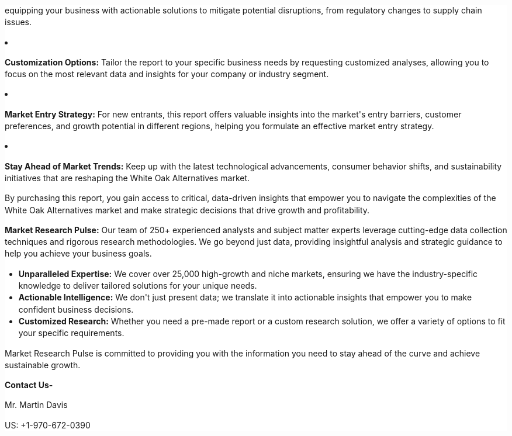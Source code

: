 equipping your business with actionable solutions to mitigate potential disruptions, from regulatory changes to supply chain issues.</p></li><li><p><strong>Customization Options:</strong> Tailor the report to your specific business needs by requesting customized analyses, allowing you to focus on the most relevant data and insights for your company or industry segment.</p></li><li><p><strong>Market Entry Strategy:</strong> For new entrants, this report offers valuable insights into the market's entry barriers, customer preferences, and growth potential in different regions, helping you formulate an effective market entry strategy.</p></li><li><p><strong>Stay Ahead of Market Trends:</strong> Keep up with the latest technological advancements, consumer behavior shifts, and sustainability initiatives that are reshaping the White Oak Alternatives market.</p></li></ol><p>By purchasing this report, you gain access to critical, data-driven insights that empower you to navigate the complexities of the White Oak Alternatives market and make strategic decisions that drive growth and profitability.</p><p><strong>Market Research Pulse:</strong>&nbsp;Our team of 250+ experienced analysts and subject matter experts leverage cutting-edge data collection techniques and rigorous research methodologies. We go beyond just data, providing insightful analysis and strategic guidance to help you achieve your business goals.</p><ul><li><strong>Unparalleled Expertise:</strong>&nbsp;We cover over 25,000 high-growth and niche markets, ensuring we have the industry-specific knowledge to deliver tailored solutions for your unique needs.</li><li><strong>Actionable Intelligence:</strong>&nbsp;We don't just present data; we translate it into actionable insights that empower you to make confident business decisions.</li><li><strong>Customized Research:</strong>&nbsp;Whether you need a pre-made report or a custom research solution, we offer a variety of options to fit your specific requirements.</li></ul><p>Market Research Pulse is committed to providing you with the information you need to stay ahead of the curve and achieve sustainable growth.</p><p><strong>Contact Us-</strong></p><p>Mr. Martin Davis</p><p>US: +1-970-672-0390</p>
